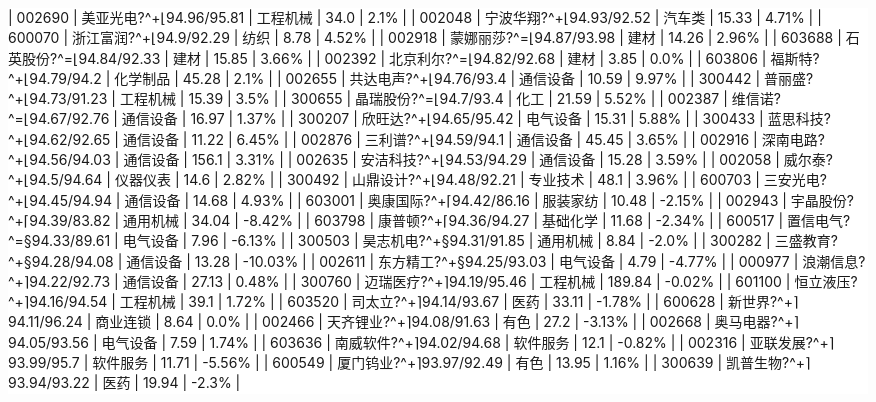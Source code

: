 | 002690 | 美亚光电?^+⌊94.96/95.81  |   工程机械   |   34.0   |   2.1%  |
| 002048 | 宁波华翔?^+⌊94.93/92.52  |    汽车类    |  15.33   |  4.71%  |
| 600070 |  浙江富润?^+⌊94.9/92.29  |     纺织     |   8.78   |  4.52%  |
| 002918 | 蒙娜丽莎?^=⌊94.87/93.98  |     建材     |  14.26   |  2.96%  |
| 603688 | 石英股份?^=⌊94.84/92.33  |     建材     |  15.85   |  3.66%  |
| 002392 | 北京利尔?^=⌊94.82/92.68  |     建材     |   3.85   |   0.0%  |
| 603806 |   福斯特?^+⌊94.79/94.2   |   化学制品   |  45.28   |   2.1%  |
| 002655 |  共达电声?^+⌊94.76/93.4  |   通信设备   |  10.59   |  9.97%  |
| 300442 |  普丽盛?^+⌊94.73/91.23   |   工程机械   |  15.39   |   3.5%  |
| 300655 |  晶瑞股份?^=⌊94.7/93.4   |     化工     |  21.59   |  5.52%  |
| 002387 |  维信诺?^=⌊94.67/92.76   |   通信设备   |  16.97   |  1.37%  |
| 300207 |  欣旺达?^+⌊94.65/95.42   |   电气设备   |  15.31   |  5.88%  |
| 300433 | 蓝思科技?^+⌊94.62/92.65  |   通信设备   |  11.22   |  6.45%  |
| 002876 |   三利谱?^+⌊94.59/94.1   |   通信设备   |  45.45   |  3.65%  |
| 002916 | 深南电路?^+⌊94.56/94.03  |   通信设备   |  156.1   |  3.31%  |
| 002635 | 安洁科技?^+⌊94.53/94.29  |   通信设备   |  15.28   |  3.59%  |
| 002058 |   威尔泰?^+⌊94.5/94.64   |   仪器仪表   |   14.6   |  2.82%  |
| 300492 | 山鼎设计?^+⌊94.48/92.21  |   专业技术   |   48.1   |  3.96%  |
| 600703 | 三安光电?^+⌊94.45/94.94  |   通信设备   |  14.68   |  4.93%  |
| 603001 | 奥康国际?^+⌈94.42/86.16  |   服装家纺   |  10.48   |  -2.15% |
| 002943 | 宇晶股份?^+⌈94.39/83.82  |   通用机械   |  34.04   |  -8.42% |
| 603798 |  康普顿?^+⌈94.36/94.27   |   基础化学   |  11.68   |  -2.34% |
| 600517 | 置信电气?^=§94.33/89.61  |   电气设备   |   7.96   |  -6.13% |
| 300503 | 昊志机电?^+§94.31/91.85  |   通用机械   |   8.84   |  -2.0%  |
| 300282 | 三盛教育?^+§94.28/94.08  |   通信设备   |  13.28   | -10.03% |
| 002611 | 东方精工?^+§94.25/93.03  |   电气设备   |   4.79   |  -4.77% |
| 000977 | 浪潮信息?^+⌉94.22/92.73  |   通信设备   |  27.13   |  0.48%  |
| 300760 | 迈瑞医疗?^+⌉94.19/95.46  |   工程机械   |  189.84  |  -0.02% |
| 601100 | 恒立液压?^+⌉94.16/94.54  |   工程机械   |   39.1   |  1.72%  |
| 603520 |  司太立?^+⌉94.14/93.67   |     医药     |  33.11   |  -1.78% |
| 600628 |  新世界?^+⌉94.11/96.24   |   商业连锁   |   8.64   |   0.0%  |
| 002466 | 天齐锂业?^+⌉94.08/91.63  |     有色     |   27.2   |  -3.13% |
| 002668 | 奥马电器?^+⌉94.05/93.56  |   电气设备   |   7.59   |  1.74%  |
| 603636 | 南威软件?^+⌉94.02/94.68  |   软件服务   |   12.1   |  -0.82% |
| 002316 |  亚联发展?^+⌉93.99/95.7  |   软件服务   |  11.71   |  -5.56% |
| 600549 | 厦门钨业?^+⌉93.97/92.49  |     有色     |  13.95   |  1.16%  |
| 300639 | 凯普生物?^+⌉93.94/93.22  |     医药     |  19.94   |  -2.3%  |